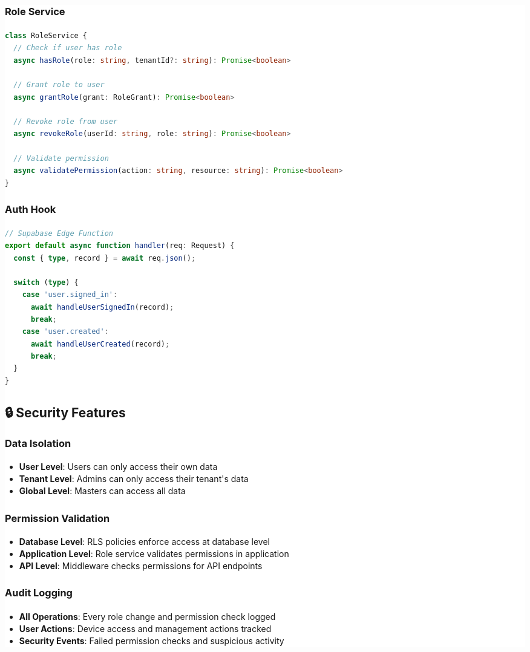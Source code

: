 ### **Role Service**
```typescript
class RoleService {
  // Check if user has role
  async hasRole(role: string, tenantId?: string): Promise<boolean>
  
  // Grant role to user
  async grantRole(grant: RoleGrant): Promise<boolean>
  
  // Revoke role from user
  async revokeRole(userId: string, role: string): Promise<boolean>
  
  // Validate permission
  async validatePermission(action: string, resource: string): Promise<boolean>
}
```

### **Auth Hook**
```typescript
// Supabase Edge Function
export default async function handler(req: Request) {
  const { type, record } = await req.json();
  
  switch (type) {
    case 'user.signed_in':
      await handleUserSignedIn(record);
      break;
    case 'user.created':
      await handleUserCreated(record);
      break;
  }
}
```

## 🔒 Security Features

### **Data Isolation**
- **User Level**: Users can only access their own data
- **Tenant Level**: Admins can only access their tenant's data
- **Global Level**: Masters can access all data

### **Permission Validation**
- **Database Level**: RLS policies enforce access at database level
- **Application Level**: Role service validates permissions in application
- **API Level**: Middleware checks permissions for API endpoints

### **Audit Logging**
- **All Operations**: Every role change and permission check logged
- **User Actions**: Device access and management actions tracked
- **Security Events**: Failed permission checks and suspicious activity
